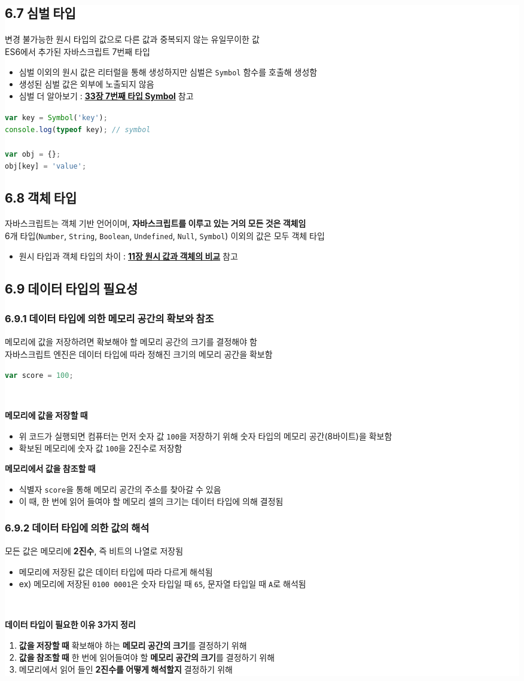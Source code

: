 ## 6.7 심벌 타입
변경 불가능한 원시 타입의 값으로 다른 값과 중복되지 않는 유일무이한 값<br>
ES6에서 추가된 자바스크립트 7번째 타입<br>
- 심벌 이외의 원시 값은 리터럴을 통해 생성하지만 심벌은 `Symbol` 함수를 호출해 생성함
- 생성된 심벌 값은 외부에 노출되지 않음
- 심벌 더 알아보기 : [**33장 7번째 타입 Symbol**]() 참고

```js
var key = Symbol('key');
console.log(typeof key); // symbol

var obj = {};
obj[key] = 'value';
```

## 6.8 객체 타입
자바스크립트는 객체 기반 언어이며, **자바스크립트를 이루고 있는 거의 모든 것은 객체임**<br>
6개 타입(`Number`, `String`, `Boolean`, `Undefined`, `Null`, `Symbol`) 이외의 값은 모두 객체 타입<br>
- 원시 타입과 객체 타입의 차이 : [**11장 원시 값과 객체의 비교**]() 참고

## 6.9 데이터 타입의 필요성
### 6.9.1 데이터 타입에 의한 메모리 공간의 확보와 참조
메모리에 값을 저장하려면 확보해야 할 메모리 공간의 크기를 결정해야 함<br>
자바스크립트 엔진은 데이터 타입에 따라 정해진 크기의 메모리 공간을 확보함<br>

```js
var score = 100;
```
<br>

**메모리에 값을 저장할 때**

- 위 코드가 실행되면 컴퓨터는 먼저 숫자 값 `100`을 저장하기 위해 숫자 타입의 메모리 공간(8바이트)을 확보함
- 확보된 메모리에 숫자 값 `100`을 2진수로 저장함


**메모리에서 값을 참조할 때**

- 식별자 `score`을 통해 메모리 공간의 주소를 찾아갈 수 있음<br>
- 이 때, 한 번에 읽어 들여야 할 메모리 셀의 크기는 데이터 타입에 의해 결정됨

### 6.9.2 데이터 타입에 의한 값의 해석
모든 값은 메모리에 **2진수**, 즉 비트의 나열로 저장됨<br>
- 메모리에 저장된 값은 데이터 타입에 따라 다르게 해석됨
- ex) 메모리에 저장된 `0100 0001`은 숫자 타입일 때 `65`, 문자열 타입일 때 `A`로 해석됨

<br>

**데이터 타입이 필요한 이유 3가지 정리**
1. **값을 저장할 때** 확보해야 하는 **메모리 공간의 크기**를 결정하기 위해
2. **값을 참조할 때** 한 번에 읽어들여야 할 **메모리 공간의 크기**를 결정하기 위해
3. 메모리에서 읽어 들인 **2진수를 어떻게 해석할지** 결정하기 위해
